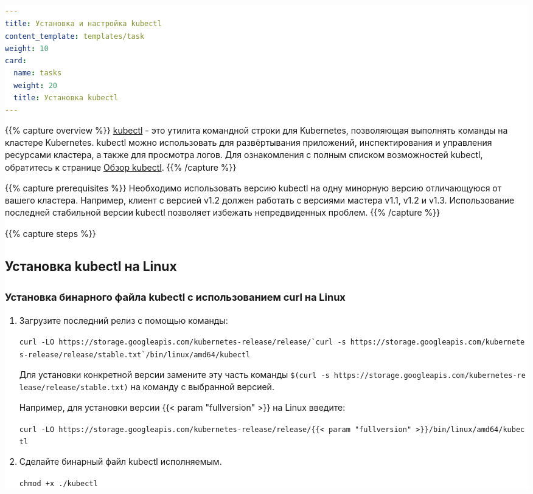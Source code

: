 ```yaml
---
title: Установка и настройка kubectl
content_template: templates/task
weight: 10
card:
  name: tasks
  weight: 20
  title: Установка kubectl
---
```


{{% capture overview %}}
[kubectl](/docs/user-guide/kubectl/) - это утилита командной строки для Kubernetes, позволяющая выполнять команды на кластере Kubernetes. kubectl можно использовать для развёртывания приложений, инспектирования и управления ресурсами кластера, а также для просмотра логов. Для ознакомления с полным списком возможностей kubectl, обратитесь к странице [Обзор kubectl](/docs/reference/kubectl/overview/).
{{% /capture %}}

{{% capture prerequisites %}}
Необходимо использовать версию kubectl на одну минорную версию отличающуюся от вашего кластера. Например, клиент с версией v1.2 должен работать с версиями мастера v1.1, v1.2 и v1.3. Использование последней стабильной версии kubectl позволяет избежать непредвиденных проблем.
{{% /capture %}}

{{% capture steps %}}

## Установка kubectl на Linux

### Установка бинарного файла kubectl с использованием curl на Linux

1. Загрузите последний релиз с помощью команды:

    ```
    curl -LO https://storage.googleapis.com/kubernetes-release/release/`curl -s https://storage.googleapis.com/kubernetes-release/release/stable.txt`/bin/linux/amd64/kubectl
    ```

    Для установки конкретной версии замените эту часть команды `$(curl -s https://storage.googleapis.com/kubernetes-release/release/stable.txt)` на команду с выбранной версией.

    Например, для установки версии {{< param "fullversion" >}} на Linux введите:
    
    ```
    curl -LO https://storage.googleapis.com/kubernetes-release/release/{{< param "fullversion" >}}/bin/linux/amd64/kubectl
    ```

2. Сделайте бинарный файл kubectl исполняемым.

    ```
    chmod +x ./kubectl
    ```
